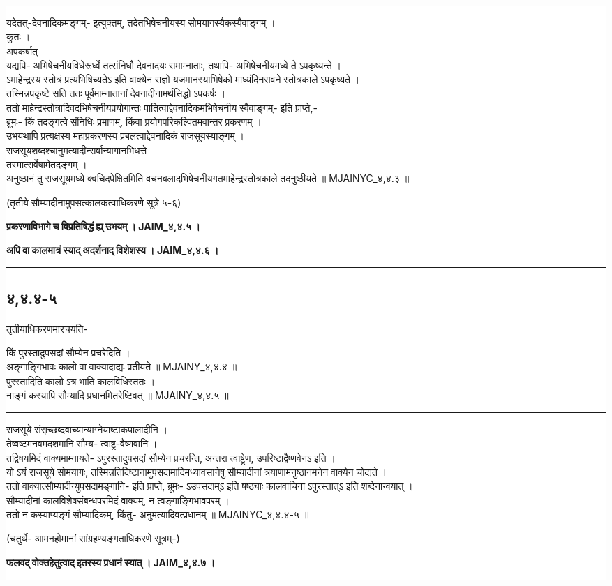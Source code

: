 __________________  
  
यदेतत्-देवनादिकमङ्गम्- इत्युक्तम्, तदेतभिषेचनीयस्य सोमयागस्यैकस्यैवाङ्गम् ।  
कुतः ।  
अपकर्षात् ।  
यद्यपि- अभिषेचनीयविधेरूर्ध्वे तत्संनिधौ देवनादयः समाम्नाताः, तथापि- अभिषेचनीयमध्वे ते ऽपकृष्यन्ते ।  
ऽमाहेन्द्रस्य स्तोत्रं प्रत्यभिषिच्यतेऽ इति वाक्येन राज्ञो यजमानस्याभिषेको माध्यंदिनसवने स्तोत्रकाले ऽपकृष्यते ।  
तस्मिन्नपकृष्टे सति ततः पूर्वमाम्नातानां देवनादीनामर्थसिद्धो ऽपकर्षः ।  
ततो माहेन्द्रस्तोत्रादिवदभिषेचनीयप्रयोगान्तः पातित्वाद्देवनादिकमभिषेचनीय स्वैवाङ्गम्- इति प्राप्ते,-  
ब्रूमः- किं तदङ्गत्वे संनिधिः प्रमाणम्, किंवा प्रयोगपरिकल्पितमवान्तर प्रकरणम् ।  
उभयथापि प्रत्यक्षस्य महाप्रकरणस्य प्रबलत्वाद्देवनादिकं राजसूयस्याङ्गम् ।  
राजसूयशब्दश्चानुमत्यादीन्सर्वान्यागानभिधत्ते ।  
तस्मात्सर्वेषामेतदङ्गम् ।  
अनुष्ठानं तु राजसूयमध्ये क्वचिदपेक्षितमिति वचनबलादभिषेचनीयगतमाहेन्द्रस्तोत्रकाले तदनुष्ठीयते ॥ MJAINYC_४,४.३ ॥  
  
  
(तृतीये सौम्यादीनामुपसत्कालकत्वाधिकरणे सूत्रे ५-६)  
  
**प्रकरणाविभागे च विप्रतिषिद्धं ह्य् उभयम् । JAIM_४,४.५ ।**  
  
**अपि वा कालमात्रं स्याद् अदर्शनाद् विशेशस्य । JAIM_४,४.६ ।**  
  
____________________________________________________  
  
##  ४,४.४-५  
  
  
तृतीयाधिकरणमारचयति-  
  
किं पुरस्तादुपसदां सौम्येन प्रचरेदिति ।  
अङ्गाङ्गिभावः कालो वा वाक्यादाद्यः प्रतीयते ॥ MJAINY_४,४.४ ॥  
पुरस्तादिति कालो ऽत्र भाति कालविधिस्ततः ।  
नाङ्गं कस्यापि सौम्यादि प्रधानमितरेष्टिवत् ॥ MJAINY_४,४.५ ॥  
  
__________________  
राजसूये संसृच्छब्दवाच्यान्याग्नेयाष्टाकपालादीनि ।  
तेष्वष्टमनवमदशमानि सौम्य- त्वाष्ट्र-वैष्णवानि ।  
तद्विषयमिदं वाक्यमाम्नायते- ऽपुरस्तादुपसदां सौम्येन प्रचरन्ति, अन्तरा त्वाष्ट्रेण, उपरिष्टाद्वैष्णवेनऽ इति ।  
यो ऽयं राजसूये सोमयागः, तस्मिन्नतिदिष्टानामुपसदामादिमध्यावसानेषु सौम्यादीनां त्रयाणामनुष्ठानमनेन वाक्येन चोद्यते ।  
ततो वाक्यात्सौम्यादीन्युपसदामङ्गानि- इति प्राप्ते, ब्रूमः- ऽउपसदाम्ऽ इति षष्ठ्याः कालवाचिना ऽपुरस्तात्ऽ इति शब्देनान्वयात् ।  
सौम्यादीनां कालविशेषसंबन्धपरमिदं वाक्यम्, न त्वङ्गाङ्गिभावपरम् ।  
ततो न कस्याप्यङ्गं सौम्यादिकम्, किंतु- अनुमत्यादिवत्प्रधानम् ॥ MJAINYC_४,४.४-५ ॥  
  
  
(चतुर्थे- आमनहोमानां सांग्रहण्यङ्गताधिकरणे सूत्रम्-)  
  
**फलवद् वोक्तहेतुत्वाद् इतरस्य प्रधानं स्यात् । JAIM_४,४.७ ।**  
  
____________________________________________________  
  